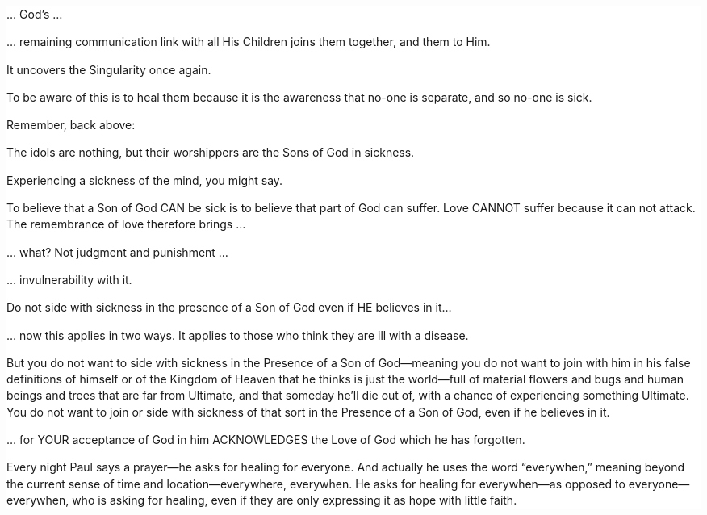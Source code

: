&hellip; God&rsquo;s &hellip;

<div markdown="1" class="well book">
&hellip; remaining communication link with all His Children joins them
together, and them to Him.
</div>

It uncovers the Singularity once again.

<div markdown="1" class="well book">
To be aware of this is to heal them because it is the awareness that
no-one is separate, and so no-one is sick.
</div>

Remember, back above:

<div markdown="1" class="well book">
The idols are nothing, but their worshippers are the Sons of God in
sickness.
</div>

Experiencing a sickness of the mind, you might say.

<div markdown="1" class="well book">
To believe that a Son of God CAN be sick is to believe that part of God
can suffer. Love CANNOT suffer because it can not attack. The
remembrance of love therefore brings &hellip;
</div>

&hellip; what? Not judgment and punishment &hellip;

<div markdown="1" class="well book">
&hellip; invulnerability with it.

Do not side with sickness in the presence of a Son of God even if HE
believes in it&hellip;
</div>

&hellip; now this applies in two ways. It applies to those who think
they are ill with a disease.

But you do not want to side with sickness in the Presence of a Son of
God&mdash;meaning you do not want to join with him in his false
definitions of himself or of the Kingdom of Heaven that he thinks is
just the world&mdash;full of material flowers and bugs and human beings
and trees that are far from Ultimate, and that someday he&rsquo;ll die
out of, with a chance of experiencing something Ultimate. You do not
want to join or side with sickness of that sort in the Presence of a Son
of God, even if he believes in it.

<div markdown="1" class="well book">
&hellip; for YOUR acceptance of God in him ACKNOWLEDGES the Love of God
which he has forgotten.
</div>

Every night Paul says a prayer&mdash;he asks for healing for everyone.
And actually he uses the word &ldquo;everywhen,&rdquo; meaning beyond
the current sense of time and location&mdash;everywhere, everywhen. He
asks for healing for everywhen&mdash;as opposed to
everyone&mdash;everywhen, who is asking for healing, even if they are
only expressing it as hope with little faith.
